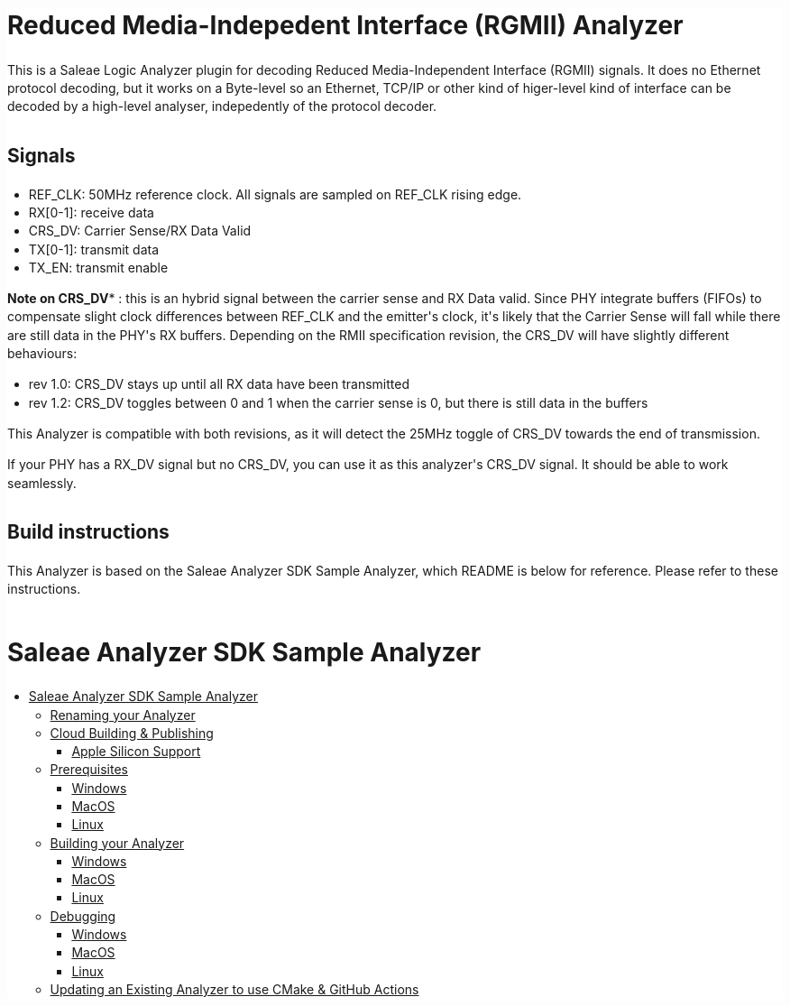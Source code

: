 # Reduced Media-Indepedent Interface (RGMII) Analyzer

This is a Saleae Logic Analyzer plugin for decoding Reduced Media-Independent Interface (RGMII) signals. It does no Ethernet protocol decoding, but it works on a Byte-level so an Ethernet, TCP/IP or other kind of higer-level kind of interface can be decoded by a high-level analyser, indepedently of the protocol decoder.

## Signals
- REF_CLK: 50MHz reference clock. All signals are sampled on REF_CLK rising edge.
- RX[0-1]: receive data
- CRS_DV: Carrier Sense/RX Data Valid
- TX[0-1]: transmit data
- TX_EN: transmit enable

**Note on CRS_DV*** : this is an hybrid signal between the carrier sense and RX Data valid. Since PHY integrate buffers (FIFOs) to compensate slight clock differences between REF_CLK and the emitter's clock, it's likely that the Carrier Sense will fall while there are still data in the PHY's RX buffers.
Depending on the RMII specification revision, the CRS_DV will have slightly different behaviours:
- rev 1.0: CRS_DV stays up until all RX data have been transmitted
- rev 1.2: CRS_DV toggles between 0 and 1 when the carrier sense is 0, but there is still data in the buffers

This Analyzer is compatible with both revisions, as it will detect the 25MHz toggle of CRS_DV towards the end of transmission.

If your PHY has a RX_DV signal but no CRS_DV, you can use it as this analyzer's CRS_DV signal. It should be able to work seamlessly.


## Build instructions
This Analyzer is based on the Saleae Analyzer SDK Sample Analyzer, which README is below for reference. Please refer to these instructions.


# Saleae Analyzer SDK Sample Analyzer

- [Saleae Analyzer SDK Sample Analyzer](#saleae-analyzer-sdk-sample-analyzer)
  - [Renaming your Analyzer](#renaming-your-analyzer)
  - [Cloud Building & Publishing](#cloud-building--publishing)
    - [Apple Silicon Support](#apple-silicon-support)
  - [Prerequisites](#prerequisites)
    - [Windows](#windows)
    - [MacOS](#macos)
    - [Linux](#linux)
  - [Building your Analyzer](#building-your-analyzer)
    - [Windows](#windows-1)
    - [MacOS](#macos-1)
    - [Linux](#linux-1)
  - [Debugging](#debugging)
    - [Windows](#windows-2)
    - [MacOS](#macos-2)
    - [Linux](#linux-2)
  - [Updating an Existing Analyzer to use CMake & GitHub Actions](#updating-an-existing-analyzer-to-use-cmake---github-actions)
